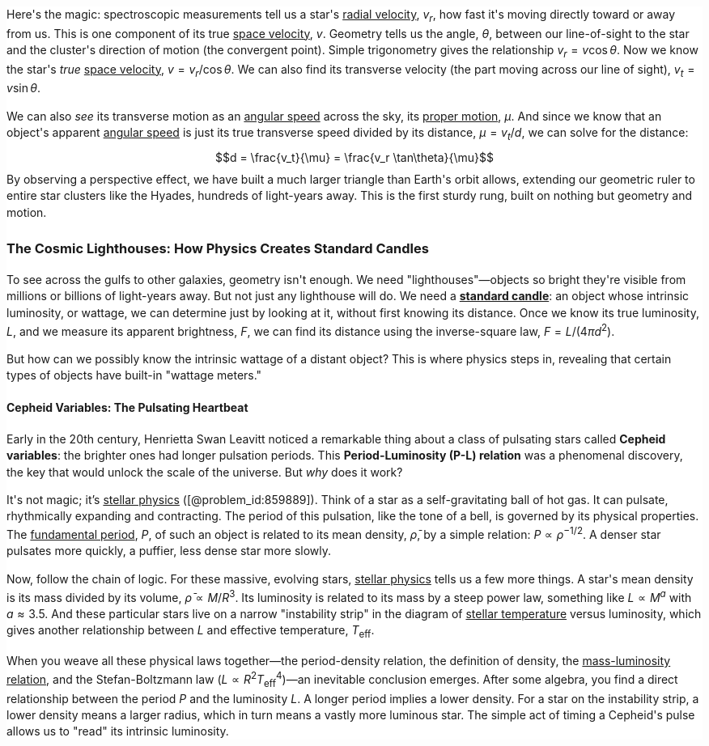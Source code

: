 Here's the magic: spectroscopic measurements tell us a star's [radial velocity](@article_id:159330), $v_r$, how fast it's moving directly toward or away from us. This is one component of its true [space velocity](@article_id:189800), $v$. Geometry tells us the angle, $\theta$, between our line-of-sight to the star and the cluster's direction of motion (the convergent point). Simple trigonometry gives the relationship $v_r = v \cos\theta$. Now we know the star's *true* [space velocity](@article_id:189800), $v = v_r / \cos\theta$. We can also find its transverse velocity (the part moving across our line of sight), $v_t = v \sin\theta$.

We can also *see* its transverse motion as an [angular speed](@article_id:173134) across the sky, its [proper motion](@article_id:157457), $\mu$. And since we know that an object's apparent [angular speed](@article_id:173134) is just its true transverse speed divided by its distance, $\mu = v_t / d$, we can solve for the distance:
$$d = \frac{v_t}{\mu} = \frac{v_r \tan\theta}{\mu}$$
By observing a perspective effect, we have built a much larger triangle than Earth's orbit allows, extending our geometric ruler to entire star clusters like the Hyades, hundreds of light-years away. This is the first sturdy rung, built on nothing but geometry and motion.

### The Cosmic Lighthouses: How Physics Creates Standard Candles

To see across the gulfs to other galaxies, geometry isn't enough. We need "lighthouses"—objects so bright they're visible from millions or billions of light-years away. But not just any lighthouse will do. We need a **[standard candle](@article_id:160787)**: an object whose intrinsic luminosity, or wattage, we can determine just by looking at it, without first knowing its distance. Once we know its true luminosity, $L$, and we measure its apparent brightness, $F$, we can find its distance using the inverse-square law, $F = L / (4\pi d^2)$.

But how can we possibly know the intrinsic wattage of a distant object? This is where physics steps in, revealing that certain types of objects have built-in "wattage meters."

#### Cepheid Variables: The Pulsating Heartbeat

Early in the 20th century, Henrietta Swan Leavitt noticed a remarkable thing about a class of pulsating stars called **Cepheid variables**: the brighter ones had longer pulsation periods. This **Period-Luminosity (P-L) relation** was a phenomenal discovery, the key that would unlock the scale of the universe. But *why* does it work?

It's not magic; it’s [stellar physics](@article_id:189531) ([@problem_id:859889]). Think of a star as a self-gravitating ball of hot gas. It can pulsate, rhythmically expanding and contracting. The period of this pulsation, like the tone of a bell, is governed by its physical properties. The [fundamental period](@article_id:267125), $P$, of such an object is related to its mean density, $\bar{\rho}$, by a simple relation: $P \propto \bar{\rho}^{-1/2}$. A denser star pulsates more quickly, a puffier, less dense star more slowly.

Now, follow the chain of logic. For these massive, evolving stars, [stellar physics](@article_id:189531) tells us a few more things. A star's mean density is its mass divided by its volume, $\bar{\rho} \propto M/R^3$. Its luminosity is related to its mass by a steep power law, something like $L \propto M^a$ with $a \approx 3.5$. And these particular stars live on a narrow "instability strip" in the diagram of [stellar temperature](@article_id:157612) versus luminosity, which gives another relationship between $L$ and effective temperature, $T_{\text{eff}}$.

When you weave all these physical laws together—the period-density relation, the definition of density, the [mass-luminosity relation](@article_id:160991), and the Stefan-Boltzmann law ($L \propto R^2 T_{\text{eff}}^4$)—an inevitable conclusion emerges. After some algebra, you find a direct relationship between the period $P$ and the luminosity $L$. A longer period implies a lower density. For a star on the instability strip, a lower density means a larger radius, which in turn means a vastly more luminous star. The simple act of timing a Cepheid's pulse allows us to "read" its intrinsic luminosity.
